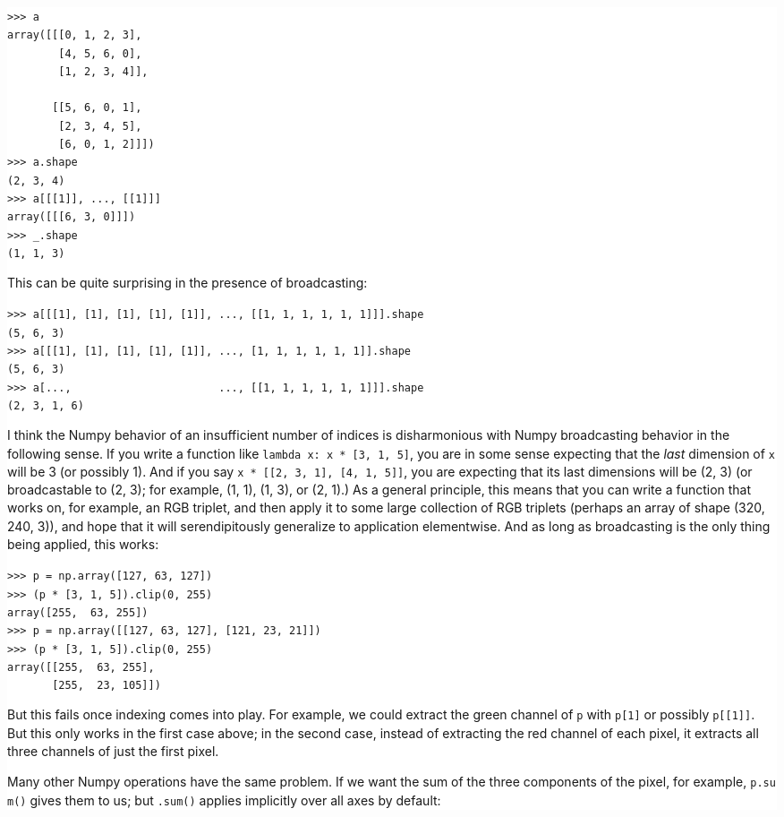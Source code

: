     >>> a
    array([[[0, 1, 2, 3],
            [4, 5, 6, 0],
            [1, 2, 3, 4]],

           [[5, 6, 0, 1],
            [2, 3, 4, 5],
            [6, 0, 1, 2]]])
    >>> a.shape
    (2, 3, 4)
    >>> a[[[1]], ..., [[1]]]
    array([[[6, 3, 0]]])
    >>> _.shape
    (1, 1, 3)

This can be quite surprising in the presence of broadcasting:

    >>> a[[[1], [1], [1], [1], [1]], ..., [[1, 1, 1, 1, 1, 1]]].shape
    (5, 6, 3)
    >>> a[[[1], [1], [1], [1], [1]], ..., [1, 1, 1, 1, 1, 1]].shape
    (5, 6, 3)
    >>> a[...,                       ..., [[1, 1, 1, 1, 1, 1]]].shape
    (2, 3, 1, 6)

I think the Numpy behavior of an insufficient number of indices is
disharmonious with Numpy broadcasting behavior in the following sense.
If you write a function like `lambda x: x * [3, 1, 5]`, you are in
some sense expecting that the *last* dimension of `x` will be 3 (or
possibly 1).  And if you say `x * [[2, 3, 1], [4, 1, 5]]`, you are
expecting that its last dimensions will be (2, 3) (or broadcastable to
(2, 3); for example, (1, 1), (1, 3), or (2, 1).)  As a general
principle, this means that you can write a function that works on, for
example, an RGB triplet, and then apply it to some large collection of
RGB triplets (perhaps an array of shape (320, 240, 3)), and hope that
it will serendipitously generalize to application elementwise.  And as
long as broadcasting is the only thing being applied, this works:

    >>> p = np.array([127, 63, 127])
    >>> (p * [3, 1, 5]).clip(0, 255)
    array([255,  63, 255])
    >>> p = np.array([[127, 63, 127], [121, 23, 21]])
    >>> (p * [3, 1, 5]).clip(0, 255)
    array([[255,  63, 255],
           [255,  23, 105]])

But this fails once indexing comes into play.  For example, we could
extract the green channel of `p` with `p[1]` or possibly `p[[1]]`.
But this only works in the first case above; in the second case,
instead of extracting the red channel of each pixel, it extracts all
three channels of just the first pixel.

Many other Numpy operations have the same problem.  If we want the sum
of the three components of the pixel, for example, `p.sum()` gives
them to us; but `.sum()` applies implicitly over all axes by default:
